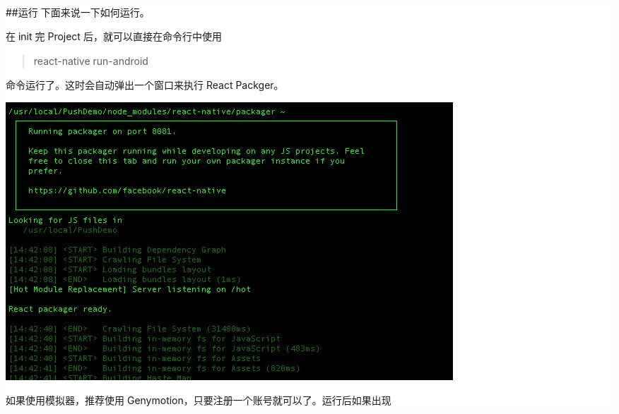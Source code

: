 ##运行
下面来说一下如何运行。

在 init 完 Project 后，就可以直接在命令行中使用

>react-native run-android

命令运行了。这时会自动弹出一个窗口来执行 React Packger。

![React Packger](https://github.com/KenChoi1992/SomeArticles/blob/master/screenshots/react2.png)

如果使用模拟器，推荐使用 Genymotion，只要注册一个账号就可以了。运行后如果出现
